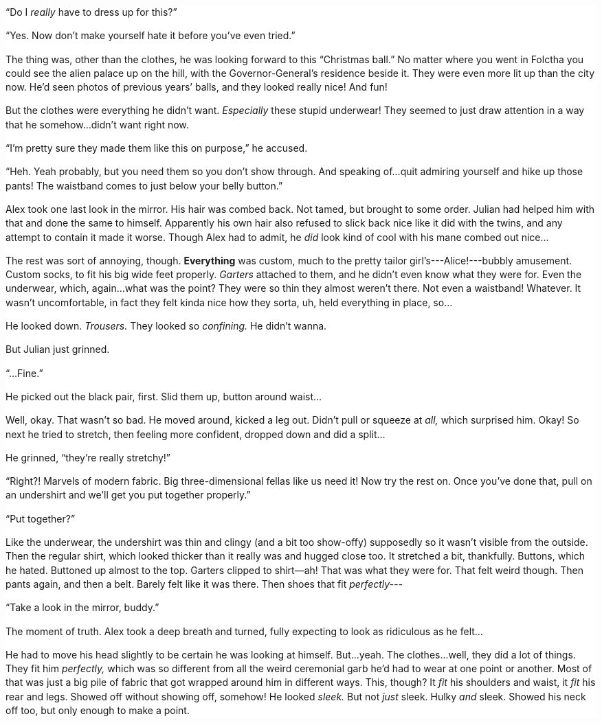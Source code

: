 “Do I *really* have to dress up for this?”

“Yes. Now don’t make yourself hate it before you’ve even tried.”

The thing was, other than the clothes, he was looking forward to this “Christmas ball.” No matter where you went in Folctha you could see the alien palace up on the hill, with the Governor-General’s residence beside it. They were even more lit up than the city now. He’d seen photos of previous years’ balls, and they looked really nice! And fun!

But the clothes were everything he didn’t want. *Especially* these stupid underwear! They seemed to just draw attention in a way that he somehow…didn’t want right now.

“I’m pretty sure they made them like this on purpose,” he accused.

“Heh. Yeah probably, but you need them so you don’t show through. And speaking of…quit admiring yourself and hike up those pants! The waistband comes to just below your belly button.”

Alex took one last look in the mirror. His hair was combed back. Not tamed, but brought to some order. Julian had helped him with that and done the same to himself. Apparently his own hair also refused to slick back nice like it did with the twins, and any attempt to contain it made it worse. Though Alex had to admit, he *did* look kind of cool with his mane combed out nice…

The rest was sort of annoying, though. **Everything** was custom, much to the pretty tailor girl’s---Alice!---bubbly amusement. Custom socks, to fit his big wide feet properly. *Garters* attached to them, and he didn’t even know what they were for. Even the underwear, which, again…what was the point? They were so thin they almost weren’t there. Not even a waistband! Whatever. It wasn’t uncomfortable, in fact they felt kinda nice how they sorta, uh, held everything in place, so…

He looked down. *Trousers.* They looked so *confining.* He didn’t wanna.

But Julian just grinned.

“...Fine.”

He picked out the black pair, first. Slid them up, button around waist…

Well, okay. That wasn’t so bad. He moved around, kicked a leg out. Didn’t pull or squeeze at *all,* which surprised him. Okay! So next he tried to stretch, then feeling more confident, dropped down and did a split…

He grinned, “they’re really stretchy!”

“Right?! Marvels of modern fabric. Big three-dimensional fellas like us need it! Now try the rest on. Once you’ve done that, pull on an undershirt and we’ll get you put together properly.”

“Put together?”

Like the underwear, the undershirt was thin and clingy (and a bit too show-offy) supposedly so it wasn’t visible from the outside. Then the regular shirt, which looked thicker than it really was and hugged close too. It stretched a bit, thankfully. Buttons, which he hated. Buttoned up almost to the top. Garters clipped to shirt—ah! That was what they were for. That felt weird though. Then pants again, and then a belt. Barely felt like it was there. Then shoes that fit *perfectly---*

“Take a look in the mirror, buddy.”

The moment of truth. Alex took a deep breath and turned, fully expecting to look as ridiculous as he felt…

He had to move his head slightly to be certain he was looking at himself. But…yeah. The clothes...well, they did a lot of things. They fit him *perfectly,* which was so different from all the weird ceremonial garb he’d had to wear at one point or another. Most of that was just a big pile of fabric that got wrapped around him in different ways. This, though? It *fit* his shoulders and waist, it *fit* his rear and legs. Showed off without showing off, somehow! He looked *sleek.* But not *just* sleek. Hulky *and* sleek. Showed his neck off too, but only enough to make a point.
